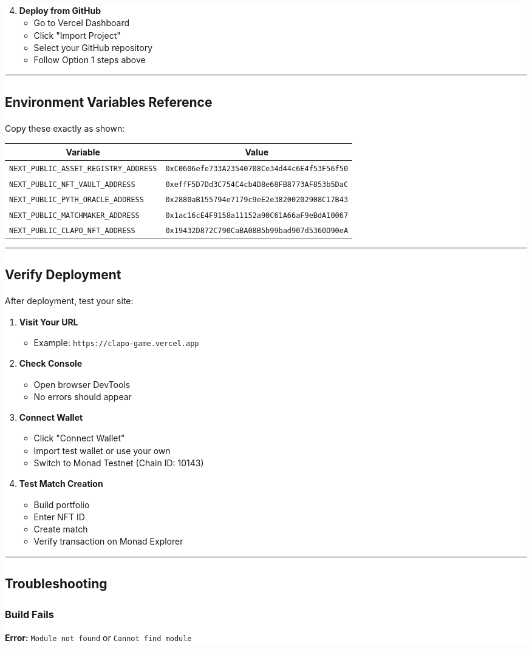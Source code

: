 4. **Deploy from GitHub**
   - Go to Vercel Dashboard
   - Click "Import Project"
   - Select your GitHub repository
   - Follow Option 1 steps above

---

## Environment Variables Reference

Copy these exactly as shown:

| Variable | Value |
|----------|-------|
| `NEXT_PUBLIC_ASSET_REGISTRY_ADDRESS` | `0xC0606efe733A23540708Ce34d44c6E4f53F56f50` |
| `NEXT_PUBLIC_NFT_VAULT_ADDRESS` | `0xeffF5D7Dd3C754C4cb4D8e68FB8773AF853b5DaC` |
| `NEXT_PUBLIC_PYTH_ORACLE_ADDRESS` | `0x2880aB155794e7179c9eE2e38200202908C17B43` |
| `NEXT_PUBLIC_MATCHMAKER_ADDRESS` | `0x1ac16cE4F9158a11152a90C61A66aF9eBdA10067` |
| `NEXT_PUBLIC_CLAPO_NFT_ADDRESS` | `0x19432D872C790CaBA08B5b99bad907d5360D90eA` |

---

## Verify Deployment

After deployment, test your site:

1. **Visit Your URL**
   - Example: `https://clapo-game.vercel.app`

2. **Check Console**
   - Open browser DevTools
   - No errors should appear

3. **Connect Wallet**
   - Click "Connect Wallet"
   - Import test wallet or use your own
   - Switch to Monad Testnet (Chain ID: 10143)

4. **Test Match Creation**
   - Build portfolio
   - Enter NFT ID
   - Create match
   - Verify transaction on Monad Explorer

---

## Troubleshooting

### Build Fails
**Error:** `Module not found` or `Cannot find module`
